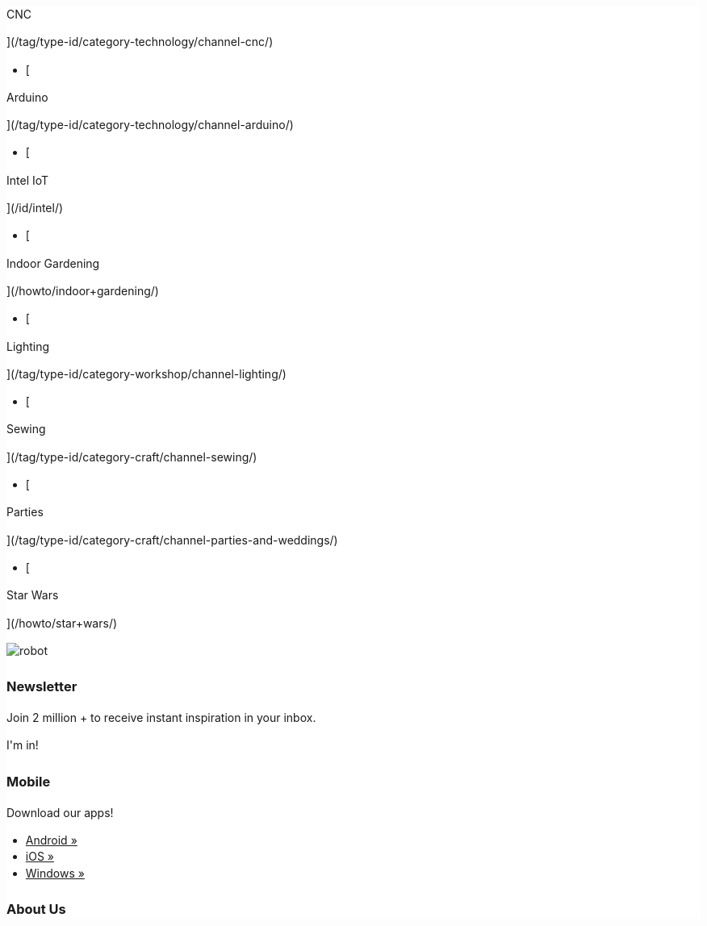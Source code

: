 CNC

](/tag/type-id/category-technology/channel-cnc/)

  * [

Arduino

](/tag/type-id/category-technology/channel-arduino/)

  * [

Intel IoT

](/id/intel/)

  * [

Indoor Gardening

](/howto/indoor+gardening/)

  * [

Lighting

](/tag/type-id/category-workshop/channel-lighting/)

  * [

Sewing

](/tag/type-id/category-craft/channel-sewing/)

  * [

Parties

](/tag/type-id/category-craft/channel-parties-and-weddings/)

  * [

Star Wars

](/howto/star+wars/)

![robot](/static/img/footer/footer-robot.png)

### Newsletter

Join 2 million + to receive instant inspiration in your inbox.

I'm in!

### Mobile

Download our apps!

  * [Android »](https://play.google.com/store/apps/details?id=com.adsk.instructables)
  * [iOS »](https://itunes.apple.com/app/instructables/id586765571)
  * [Windows »](http://apps.microsoft.com/windows/en-us/app/7afc8194-c771-441a-9590-54250d6a8300)

### About Us
